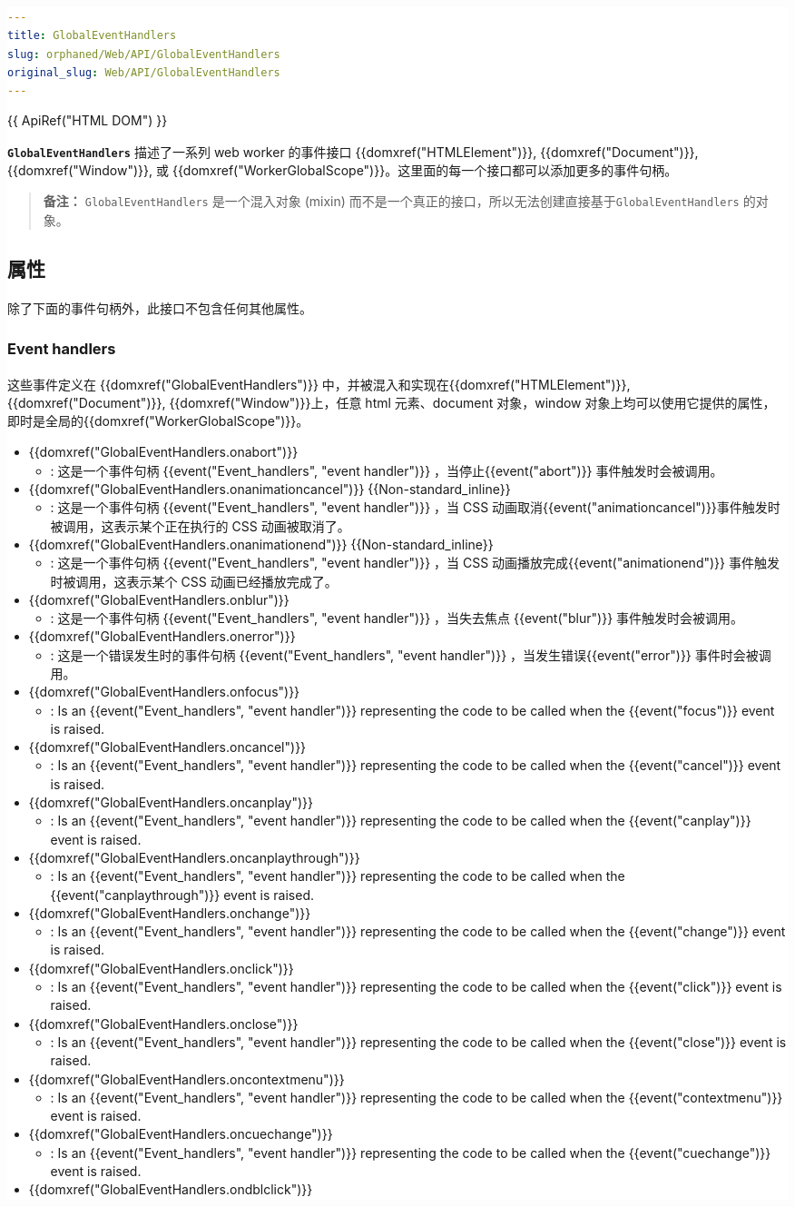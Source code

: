 ```yaml
---
title: GlobalEventHandlers
slug: orphaned/Web/API/GlobalEventHandlers
original_slug: Web/API/GlobalEventHandlers
---
```

{{ ApiRef("HTML DOM") }}

**`GlobalEventHandlers`** 描述了一系列 web worker 的事件接口 {{domxref("HTMLElement")}}, {{domxref("Document")}}, {{domxref("Window")}}, 或 {{domxref("WorkerGlobalScope")}}。这里面的每一个接口都可以添加更多的事件句柄。

> **备注：** `GlobalEventHandlers` 是一个混入对象 (mixin) 而不是一个真正的接口，所以无法创建直接基于`GlobalEventHandlers` 的对象。

## 属性

除了下面的事件句柄外，此接口不包含任何其他属性。

### Event handlers

这些事件定义在 {{domxref("GlobalEventHandlers")}} 中，并被混入和实现在{{domxref("HTMLElement")}}, {{domxref("Document")}}, {{domxref("Window")}}上，任意 html 元素、document 对象，window 对象上均可以使用它提供的属性， 即时是全局的{{domxref("WorkerGlobalScope")}}。

- {{domxref("GlobalEventHandlers.onabort")}}
  - : 这是一个事件句柄 {{event("Event_handlers", "event handler")}} ，当停止{{event("abort")}} 事件触发时会被调用。
- {{domxref("GlobalEventHandlers.onanimationcancel")}} {{Non-standard_inline}}
  - : 这是一个事件句柄 {{event("Event_handlers", "event handler")}} ，当 CSS 动画取消{{event("animationcancel")}}事件触发时被调用，这表示某个正在执行的 CSS 动画被取消了。
- {{domxref("GlobalEventHandlers.onanimationend")}} {{Non-standard_inline}}
  - : 这是一个事件句柄 {{event("Event_handlers", "event handler")}} ，当 CSS 动画播放完成{{event("animationend")}} 事件触发时被调用，这表示某个 CSS 动画已经播放完成了。
- {{domxref("GlobalEventHandlers.onblur")}}
  - : 这是一个事件句柄 {{event("Event_handlers", "event handler")}} ，当失去焦点 {{event("blur")}} 事件触发时会被调用。
- {{domxref("GlobalEventHandlers.onerror")}}
  - : 这是一个错误发生时的事件句柄 {{event("Event_handlers", "event handler")}} ，当发生错误{{event("error")}} 事件时会被调用。
- {{domxref("GlobalEventHandlers.onfocus")}}
  - : Is an {{event("Event_handlers", "event handler")}} representing the code to be called when the {{event("focus")}} event is raised.
- {{domxref("GlobalEventHandlers.oncancel")}}
  - : Is an {{event("Event_handlers", "event handler")}} representing the code to be called when the {{event("cancel")}} event is raised.
- {{domxref("GlobalEventHandlers.oncanplay")}}
  - : Is an {{event("Event_handlers", "event handler")}} representing the code to be called when the {{event("canplay")}} event is raised.
- {{domxref("GlobalEventHandlers.oncanplaythrough")}}
  - : Is an {{event("Event_handlers", "event handler")}} representing the code to be called when the {{event("canplaythrough")}} event is raised.
- {{domxref("GlobalEventHandlers.onchange")}}
  - : Is an {{event("Event_handlers", "event handler")}} representing the code to be called when the {{event("change")}} event is raised.
- {{domxref("GlobalEventHandlers.onclick")}}
  - : Is an {{event("Event_handlers", "event handler")}} representing the code to be called when the {{event("click")}} event is raised.
- {{domxref("GlobalEventHandlers.onclose")}}
  - : Is an {{event("Event_handlers", "event handler")}} representing the code to be called when the {{event("close")}} event is raised.
- {{domxref("GlobalEventHandlers.oncontextmenu")}}
  - : Is an {{event("Event_handlers", "event handler")}} representing the code to be called when the {{event("contextmenu")}} event is raised.
- {{domxref("GlobalEventHandlers.oncuechange")}}
  - : Is an {{event("Event_handlers", "event handler")}} representing the code to be called when the {{event("cuechange")}} event is raised.
- {{domxref("GlobalEventHandlers.ondblclick")}}